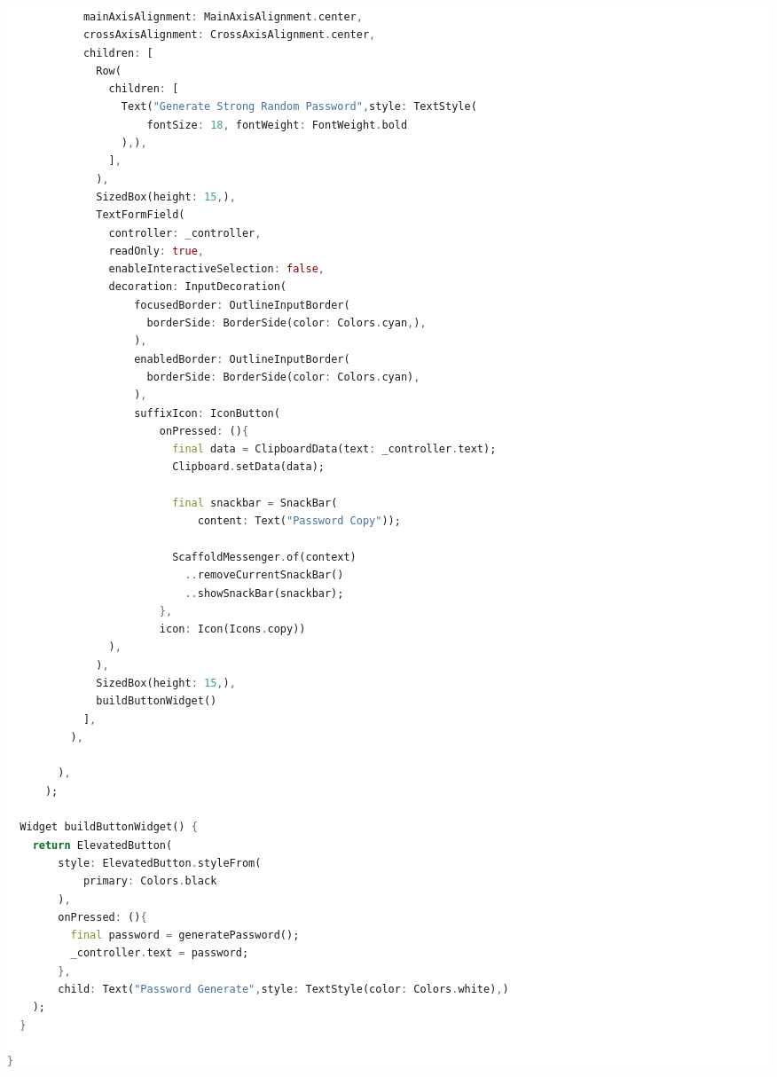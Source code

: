 ```dart
            mainAxisAlignment: MainAxisAlignment.center,
            crossAxisAlignment: CrossAxisAlignment.center,
            children: [
              Row(
                children: [
                  Text("Generate Strong Random Password",style: TextStyle(
                      fontSize: 18, fontWeight: FontWeight.bold
                  ),),
                ],
              ),
              SizedBox(height: 15,),
              TextFormField(
                controller: _controller,
                readOnly: true,
                enableInteractiveSelection: false,
                decoration: InputDecoration(
                    focusedBorder: OutlineInputBorder(
                      borderSide: BorderSide(color: Colors.cyan,),
                    ),
                    enabledBorder: OutlineInputBorder(
                      borderSide: BorderSide(color: Colors.cyan),
                    ),
                    suffixIcon: IconButton(
                        onPressed: (){
                          final data = ClipboardData(text: _controller.text);
                          Clipboard.setData(data);

                          final snackbar = SnackBar(
                              content: Text("Password Copy"));

                          ScaffoldMessenger.of(context)
                            ..removeCurrentSnackBar()
                            ..showSnackBar(snackbar);
                        },
                        icon: Icon(Icons.copy))
                ),
              ),
              SizedBox(height: 15,),
              buildButtonWidget()
            ],
          ),

        ),
      );

  Widget buildButtonWidget() {
    return ElevatedButton(
        style: ElevatedButton.styleFrom(
            primary: Colors.black
        ),
        onPressed: (){
          final password = generatePassword();
          _controller.text = password;
        },
        child: Text("Password Generate",style: TextStyle(color: Colors.white),)
    );
  }

}
```
